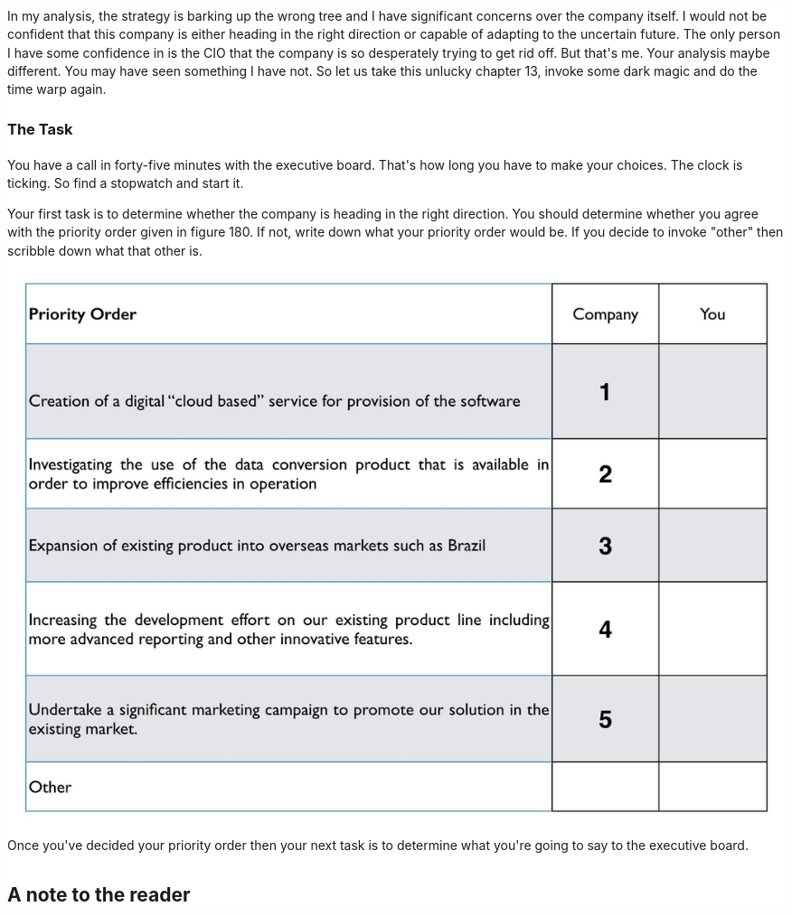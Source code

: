 In my analysis, the strategy is barking up the wrong tree and I have significant concerns over the company itself. I would not be confident that this company is either heading in the right direction or capable of adapting to the uncertain future. The only person I have some confidence in is the CIO that the company is so desperately trying to get rid off. But that's me. Your analysis maybe different. You may have seen something I have not. So let us take this unlucky chapter 13, invoke some dark magic and do the time warp again.

### The Task

You have a call in forty-five minutes with the executive board. That's how long you have to make your choices. The clock is ticking. So find a stopwatch and start it.

Your first task is to determine whether the company is heading in the right direction. You should determine whether you agree with the priority order given in figure 180. If not, write down what your priority order would be. If you decide to invoke "other" then scribble down what that other is.

![Figure 180 — Priority order](images/figure-180.jpeg)


Once you've decided your priority order then your next task is to determine what you're going to say to the executive board.

## A note to the reader
